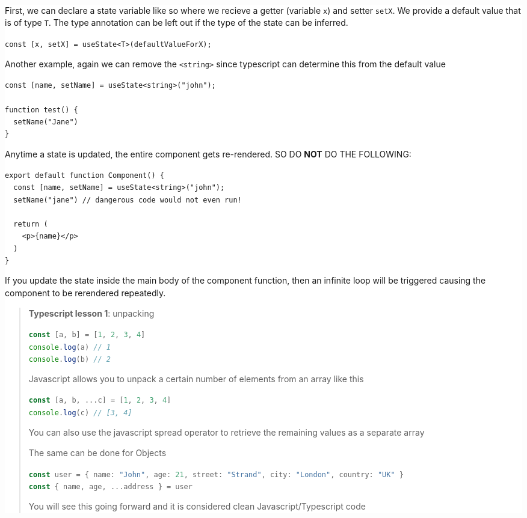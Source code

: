 First, we can declare a state variable like so where we recieve a getter (variable `x`) and setter `setX`. We provide a default value that is of type `T`. The type annotation can be left out if the type of the state can be inferred.
```tsx
const [x, setX] = useState<T>(defaultValueForX);
```

Another example, again we can remove the `<string>` since typescript can determine this from the default value

```tsx
const [name, setName] = useState<string>("john");

function test() {
  setName("Jane")
}
```

Anytime a state is updated, the entire component gets re-rendered. SO DO **NOT** DO THE FOLLOWING:

```tsx
export default function Component() {
  const [name, setName] = useState<string>("john");
  setName("jane") // dangerous code would not even run!
  
  return (
    <p>{name}</p>
  )
}
```

If you update the state inside the main body of the component function, then an infinite loop will be triggered causing the component to be rerendered repeatedly.

> **Typescript lesson 1**: unpacking
> ```ts
> const [a, b] = [1, 2, 3, 4]
> console.log(a) // 1
> console.log(b) // 2
> ```
> Javascript allows you to unpack a certain number of elements from an array like this
>
> ```ts
> const [a, b, ...c] = [1, 2, 3, 4]
> console.log(c) // [3, 4]
> ```
> You can also use the javascript spread operator to retrieve the remaining values as a separate array
>
> The same can be done for Objects
>
> ```ts
> const user = { name: "John", age: 21, street: "Strand", city: "London", country: "UK" }
> const { name, age, ...address } = user
> ```
> You will see this going forward and it is considered clean Javascript/Typescript code
